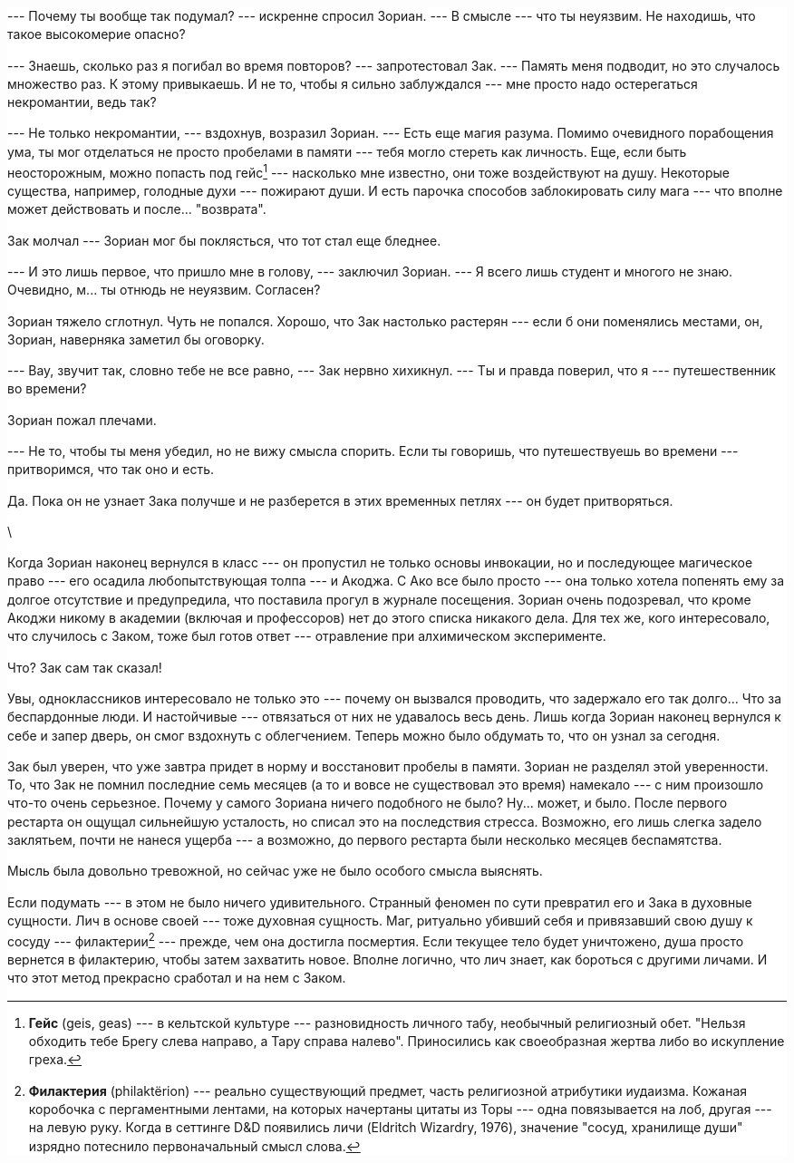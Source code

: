 --- Почему ты вообще так подумал? --- искренне спросил Зориан. --- В смысле --- что ты неуязвим. Не находишь, что такое высокомерие опасно?

--- Знаешь, сколько раз я погибал во время повторов? --- запротестовал Зак. --- Память меня подводит, но это случалось множество раз. К этому привыкаешь. И не то, чтобы я сильно заблуждался --- мне просто надо остерегаться некромантии, ведь так?

--- Не только некромантии, --- вздохнув, возразил Зориан. --- Есть еще магия разума. Помимо очевидного порабощения ума, ты мог отделаться не просто пробелами в памяти --- тебя могло стереть как личность. Еще, если быть неосторожным, можно попасть под гейс[^3] --- насколько мне известно, они тоже воздействуют на душу. Некоторые существа, например, голодные духи --- пожирают души. И есть парочка способов заблокировать силу мага --- что вполне может действовать и после... "возврата".

Зак молчал --- Зориан мог бы поклясться, что тот стал еще бледнее.

--- И это лишь первое, что пришло мне в голову, --- заключил Зориан. --- Я всего лишь студент и многого не знаю. Очевидно, м... ты отнюдь не неуязвим. Согласен?

Зориан тяжело сглотнул. Чуть не попался. Хорошо, что Зак настолько растерян --- если б они поменялись местами, он, Зориан, наверняка заметил бы оговорку.

--- Вау, звучит так, словно тебе не все равно, --- Зак нервно хихикнул. --- Ты и правда поверил, что я --- путешественник во времени?

Зориан пожал плечами.

--- Не то, чтобы ты меня убедил, но не вижу смысла спорить. Если ты говоришь, что путешествуешь во времени --- притворимся, что так оно и есть.

Да. Пока он не узнает Зака получше и не разберется в этих временных петлях --- он будет притворяться.

\

Когда Зориан наконец вернулся в класс --- он пропустил не только основы инвокации, но и последующее магическое право --- его осадила любопытствующая толпа --- и Акоджа. С Ако все было просто --- она только хотела попенять ему за долгое отсутствие и предупредила, что поставила прогул в журнале посещения. Зориан очень подозревал, что кроме Акоджи никому в академии (включая и профессоров) нет до этого списка никакого дела. Для тех же, кого интересовало, что случилось с Заком, тоже был готов ответ --- отравление при алхимическом эксперименте.

Что? Зак сам так сказал!

Увы, одноклассников интересовало не только это --- почему он вызвался проводить, что задержало его так долго... Что за беспардонные люди. И настойчивые --- отвязаться от них не удавалось весь день. Лишь когда Зориан наконец вернулся к себе и запер дверь, он смог вздохнуть с облегчением. Теперь можно было обдумать то, что он узнал за сегодня.

Зак был уверен, что уже завтра придет в норму и восстановит пробелы в памяти. Зориан не разделял этой уверенности. То, что Зак не помнил последние семь месяцев (а то и вовсе не существовал это время) намекало --- с ним произошло что-то очень серьезное. Почему у самого Зориана ничего подобного не было? Ну... может, и было. После первого рестарта он ощущал сильнейшую усталость, но списал это на последствия стресса. Возможно, его лишь слегка задело заклятьем, почти не нанеся ущерба --- а возможно, до первого рестарта были несколько месяцев беспамятства.

Мысль была довольно тревожной, но сейчас уже не было особого смысла выяснять.

Если подумать --- в этом не было ничего удивительного. Странный феномен по сути превратил его и Зака в духовные сущности. Лич в основе своей --- тоже духовная сущность. Маг, ритуально убивший себя и привязавший свою душу к сосуду --- филактерии[^4] --- прежде, чем она достигла посмертия. Если текущее тело будет уничтожено, душа просто вернется в филактерию, чтобы затем захватить новое. Вполне логично, что лич знает, как бороться с другими личами. И что этот метод прекрасно сработал и на нем с Заком.


[^3]: **Гейс** (geis, geas) --- в кельтской культуре --- разновидность личного табу, необычный религиозный обет. "Нельзя обходить тебе Брегу слева направо, а Тару справа налево". Приносились как своеобразная жертва либо во искупление греха.
[^4]: **Филактерия** (philaktёrion) --- реально существующий предмет, часть религиозной атрибутики иудаизма. Кожаная коробочка с пергаментными лентами, на которых начертаны цитаты из Торы --- одна повязывается на лоб, другая --- на левую руку. Когда в сеттинге D&D появились личи (Eldritch Wizardry, 1976), значение "сосуд, хранилище души" изрядно потеснило первоначальный смысл слова.